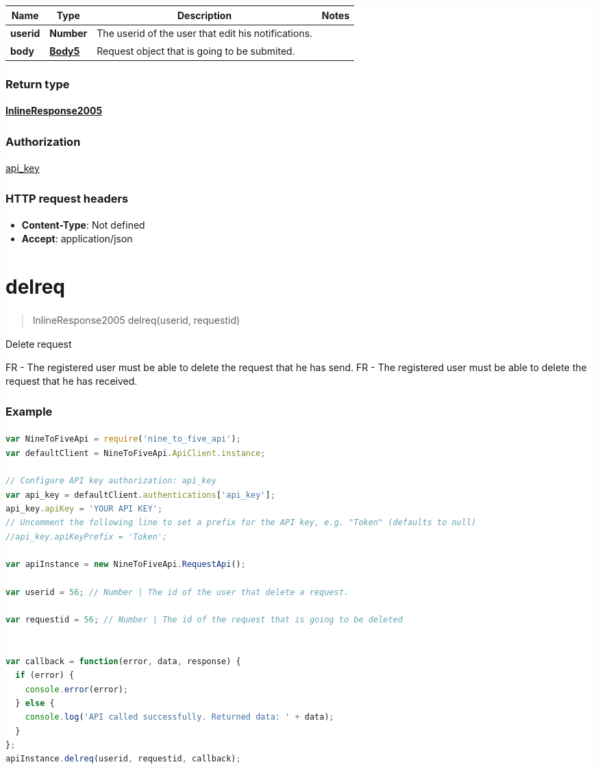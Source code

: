 Name | Type | Description  | Notes
------------- | ------------- | ------------- | -------------
 **userid** | **Number**| The userid of the user that edit his notifications. | 
 **body** | [**Body5**](Body5.md)| Request object that is going to be submited. | 

### Return type

[**InlineResponse2005**](InlineResponse2005.md)

### Authorization

[api_key](../README.md#api_key)

### HTTP request headers

 - **Content-Type**: Not defined
 - **Accept**: application/json

<a name="delreq"></a>
# **delreq**
> InlineResponse2005 delreq(userid, requestid)

Delete request

FR - The registered user must be able to delete the request that he has send. FR - The registered user must be able to delete the request that he has received.         

### Example
```javascript
var NineToFiveApi = require('nine_to_five_api');
var defaultClient = NineToFiveApi.ApiClient.instance;

// Configure API key authorization: api_key
var api_key = defaultClient.authentications['api_key'];
api_key.apiKey = 'YOUR API KEY';
// Uncomment the following line to set a prefix for the API key, e.g. "Token" (defaults to null)
//api_key.apiKeyPrefix = 'Token';

var apiInstance = new NineToFiveApi.RequestApi();

var userid = 56; // Number | The id of the user that delete a request.

var requestid = 56; // Number | The id of the request that is going to be deleted


var callback = function(error, data, response) {
  if (error) {
    console.error(error);
  } else {
    console.log('API called successfully. Returned data: ' + data);
  }
};
apiInstance.delreq(userid, requestid, callback);
```
